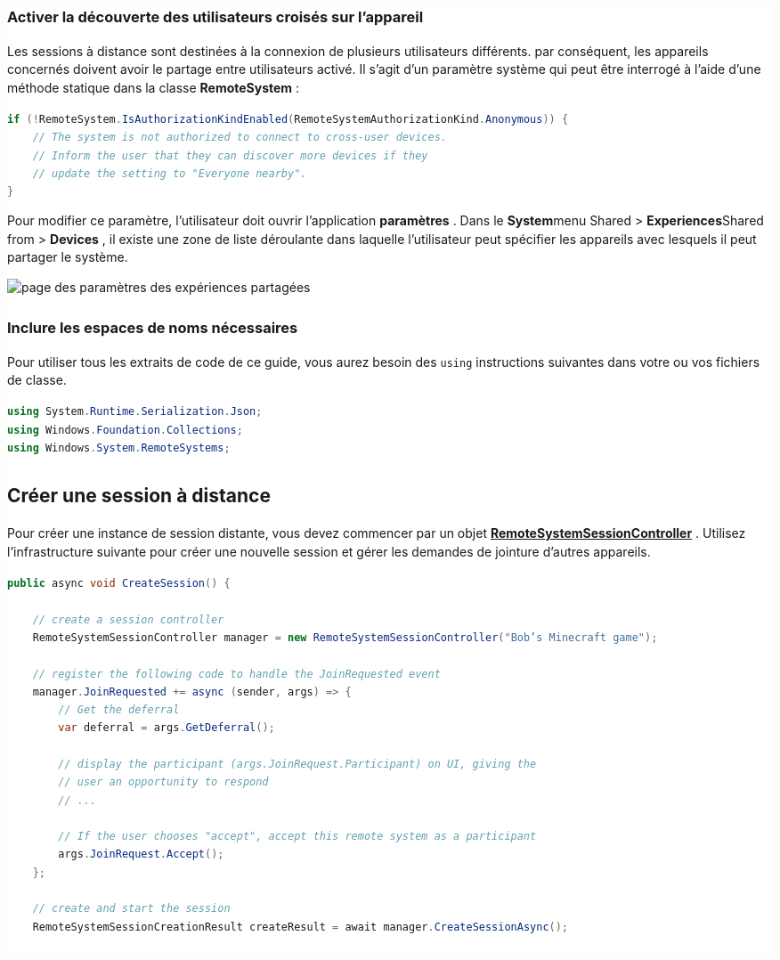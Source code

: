 ### <a name="enable-cross-user-discovering-on-the-device"></a>Activer la découverte des utilisateurs croisés sur l’appareil
Les sessions à distance sont destinées à la connexion de plusieurs utilisateurs différents. par conséquent, les appareils concernés doivent avoir le partage entre utilisateurs activé. Il s’agit d’un paramètre système qui peut être interrogé à l’aide d’une méthode statique dans la classe **RemoteSystem** :

```csharp
if (!RemoteSystem.IsAuthorizationKindEnabled(RemoteSystemAuthorizationKind.Anonymous)) {
    // The system is not authorized to connect to cross-user devices. 
    // Inform the user that they can discover more devices if they
    // update the setting to "Everyone nearby".
}
```

Pour modifier ce paramètre, l’utilisateur doit ouvrir l’application **paramètres** . Dans le **System**menu Shared  >  **Experiences**Shared from  >  **Devices** , il existe une zone de liste déroulante dans laquelle l’utilisateur peut spécifier les appareils avec lesquels il peut partager le système.

![page des paramètres des expériences partagées](images/shared-experiences-settings.png)

### <a name="include-the-necessary-namespaces"></a>Inclure les espaces de noms nécessaires
Pour utiliser tous les extraits de code de ce guide, vous aurez besoin des `using` instructions suivantes dans votre ou vos fichiers de classe.

```csharp
using System.Runtime.Serialization.Json;
using Windows.Foundation.Collections;
using Windows.System.RemoteSystems;
```

## <a name="create-a-remote-session"></a>Créer une session à distance

Pour créer une instance de session distante, vous devez commencer par un objet **[RemoteSystemSessionController](/uwp/api/windows.system.remotesystems.remotesystemsessioncontroller)** . Utilisez l’infrastructure suivante pour créer une nouvelle session et gérer les demandes de jointure d’autres appareils.

```csharp
public async void CreateSession() {
    
    // create a session controller
    RemoteSystemSessionController manager = new RemoteSystemSessionController("Bob’s Minecraft game");
    
    // register the following code to handle the JoinRequested event
    manager.JoinRequested += async (sender, args) => {
        // Get the deferral
        var deferral = args.GetDeferral();
        
        // display the participant (args.JoinRequest.Participant) on UI, giving the 
        // user an opportunity to respond
        // ...
        
        // If the user chooses "accept", accept this remote system as a participant
        args.JoinRequest.Accept();
    };
    
    // create and start the session
    RemoteSystemSessionCreationResult createResult = await manager.CreateSessionAsync();
    
```